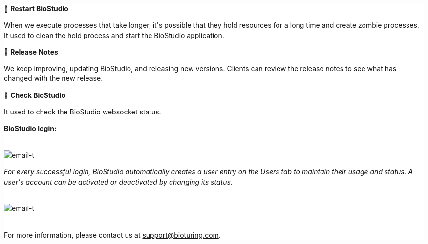 :low_brightness: **Restart BioStudio**

When we execute processes that take longer, it's possible that they hold resources for a long time and create zombie processes. It used to clean the hold process and start the BioStudio application.

:low_brightness: **Release Notes**

We keep improving, updating BioStudio, and releasing new versions. Clients can review the release notes to see what has changed with the new release.

:low_brightness: **Check BioStudio**

It used to check the BioStudio websocket status.

**BioStudio login:**

<br><img alt="email-t" src="https://cdn.bioturing.com/documentation/emailtemp-pic/lgin.png" class="lazy" width="100%"><br>

*For every successful login, BioStudio automatically creates a user entry on the Users tab to maintain their usage and status. A user's account can be activated or deactivated by changing its status.*

<br><img alt="email-t" src="https://cdn.bioturing.com/documentation/emailtemp-pic/ustat121.png" class="lazy" width="100%"><br>
<br>
 
For more information, please contact us at support@bioturing.com.